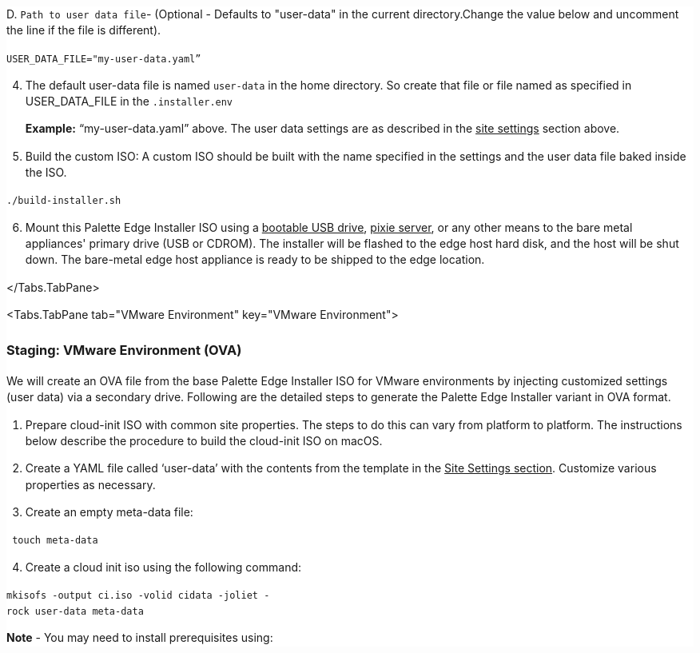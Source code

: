    D. `Path to user data file`- (Optional - Defaults to "user-data" in the current directory.Change the value below and uncomment the line if the file is different).

```
USER_DATA_FILE="my-user-data.yaml”
```


4. The default user-data file is named `user-data` in the home directory. So create that file or file named as specified in USER_DATA_FILE in the `.installer.env`

	**Example:**  “my-user-data.yaml” above. The user data settings are as described in the [site settings](/clusters/edge/native#staging) section above. 


5. Build the custom ISO: A custom ISO should be built with the name specified in the settings and the user data file baked inside the ISO.

```
./build-installer.sh
```


6. Mount this Palette Edge Installer ISO using a [bootable USB drive](http://tbd), [pixie server](http://tbd), or any other means to the bare metal appliances' primary drive (USB or CDROM). The installer will be flashed to the edge host hard disk, and the host will be shut down. The bare-metal edge host appliance is ready to be shipped to the edge location.

</Tabs.TabPane>

<Tabs.TabPane tab="VMware Environment" key="VMware Environment">

### Staging: VMware Environment (OVA)

We will create an OVA file from the base Palette Edge Installer ISO for VMware environments by injecting customized settings (user data) via a secondary drive. Following are the detailed steps to generate the Palette Edge Installer variant in  OVA format. 

1. Prepare cloud-init ISO with common site properties. The steps to do this can vary from platform to platform. The instructions below describe the procedure to build the cloud-init ISO on macOS. 
 

2. Create a YAML file called ‘user-data’  with the contents from the template in the [Site Settings section](http://localhost:9000/clusters/edge/native#staging). Customize various properties as necessary.


3. Create an empty meta-data file:
   
```
 touch meta-data
```

4. Create a cloud init iso using the following command:

```
mkisofs -output ci.iso -volid cidata -joliet -
rock user-data meta-data
```
 
 **Note** - You may need to install prerequisites using:
 